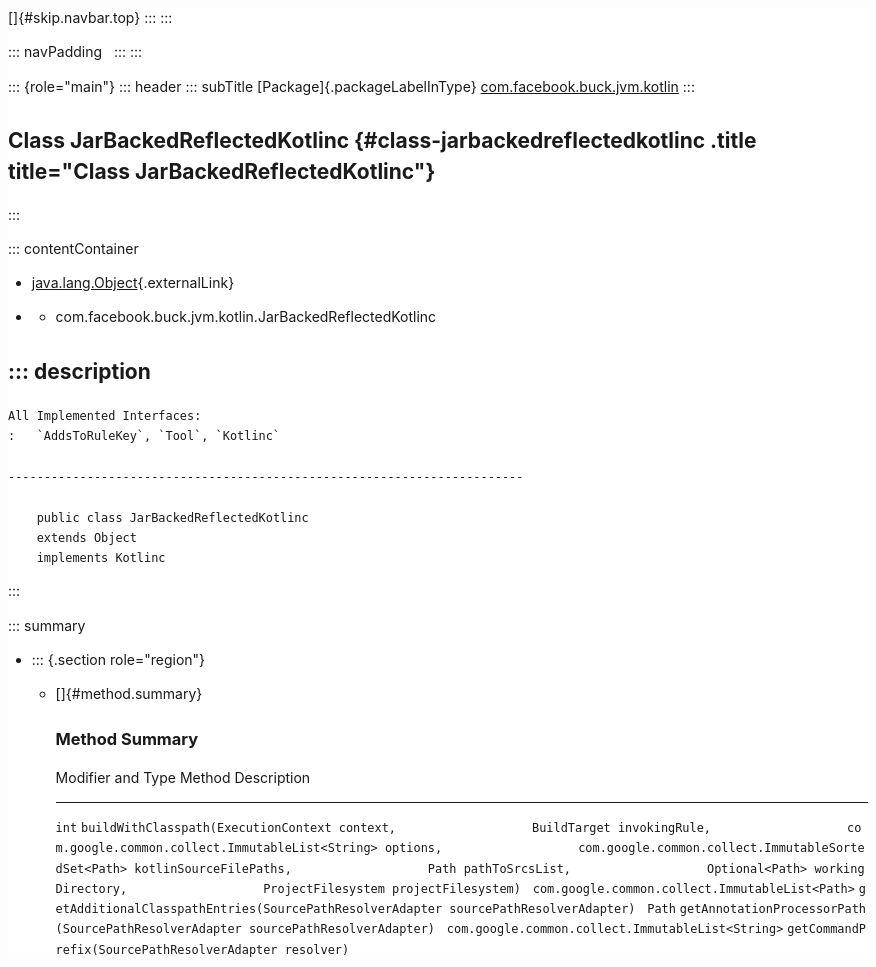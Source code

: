 </div>

[]{#skip.navbar.top}
:::
:::

::: navPadding
 
:::
:::

::: {role="main"}
::: header
::: subTitle
[Package]{.packageLabelInType} [com.facebook.buck.jvm.kotlin](package-summary.html)
:::

## Class JarBackedReflectedKotlinc {#class-jarbackedreflectedkotlinc .title title="Class JarBackedReflectedKotlinc"}
:::

::: contentContainer
-   [java.lang.Object](http://docs.oracle.com/javase/7/docs/api/java/lang/Object.html?is-external=true "class or interface in java.lang"){.externalLink}

-   -   com.facebook.buck.jvm.kotlin.JarBackedReflectedKotlinc

::: description
-   

    All Implemented Interfaces:
    :   `AddsToRuleKey`, `Tool`, `Kotlinc`

    ------------------------------------------------------------------------

        public class JarBackedReflectedKotlinc
        extends Object
        implements Kotlinc
:::

::: summary
-   ::: {.section role="region"}
    -   []{#method.summary}

        ### Method Summary

          Modifier and Type                                         Method                                                                                                                                                                                                                                                                                                                                                                                                               Description
          --------------------------------------------------------- -------------------------------------------------------------------------------------------------------------------------------------------------------------------------------------------------------------------------------------------------------------------------------------------------------------------------------------------------------------------------------------------------------------------- -------------
          `int`                                                     `buildWithClasspath​(ExecutionContext context,                   BuildTarget invokingRule,                   com.google.common.collect.ImmutableList<String> options,                   com.google.common.collect.ImmutableSortedSet<Path> kotlinSourceFilePaths,                   Path pathToSrcsList,                   Optional<Path> workingDirectory,                   ProjectFilesystem projectFilesystem)`    
          `com.google.common.collect.ImmutableList<Path>`           `getAdditionalClasspathEntries​(SourcePathResolverAdapter sourcePathResolverAdapter)`                                                                                                                                                                                                                                                                                                                                  
          `Path`                                                    `getAnnotationProcessorPath​(SourcePathResolverAdapter sourcePathResolverAdapter)`                                                                                                                                                                                                                                                                                                                                     
          `com.google.common.collect.ImmutableList<String>`         `getCommandPrefix​(SourcePathResolverAdapter resolver)`                                                                                                                                                                                                                                                                                                                                                                